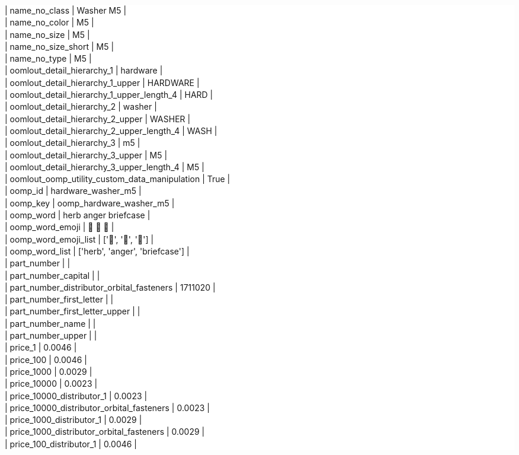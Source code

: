 | name_no_class | Washer M5 |  
| name_no_color | M5 |  
| name_no_size | M5 |  
| name_no_size_short | M5 |  
| name_no_type | M5 |  
| oomlout_detail_hierarchy_1 | hardware |  
| oomlout_detail_hierarchy_1_upper | HARDWARE |  
| oomlout_detail_hierarchy_1_upper_length_4 | HARD |  
| oomlout_detail_hierarchy_2 | washer |  
| oomlout_detail_hierarchy_2_upper | WASHER |  
| oomlout_detail_hierarchy_2_upper_length_4 | WASH |  
| oomlout_detail_hierarchy_3 | m5 |  
| oomlout_detail_hierarchy_3_upper | M5 |  
| oomlout_detail_hierarchy_3_upper_length_4 | M5 |  
| oomlout_oomp_utility_custom_data_manipulation | True |  
| oomp_id | hardware_washer_m5 |  
| oomp_key | oomp_hardware_washer_m5 |  
| oomp_word | herb anger briefcase |  
| oomp_word_emoji | :herb: :anger: :briefcase: |  
| oomp_word_emoji_list | [':herb:', ':anger:', ':briefcase:'] |  
| oomp_word_list | ['herb', 'anger', 'briefcase'] |  
| part_number |  |  
| part_number_capital |  |  
| part_number_distributor_orbital_fasteners | 1711020 |  
| part_number_first_letter |  |  
| part_number_first_letter_upper |  |  
| part_number_name |  |  
| part_number_upper |  |  
| price_1 | 0.0046 |  
| price_100 | 0.0046 |  
| price_1000 | 0.0029 |  
| price_10000 | 0.0023 |  
| price_10000_distributor_1 | 0.0023 |  
| price_10000_distributor_orbital_fasteners | 0.0023 |  
| price_1000_distributor_1 | 0.0029 |  
| price_1000_distributor_orbital_fasteners | 0.0029 |  
| price_100_distributor_1 | 0.0046 |  